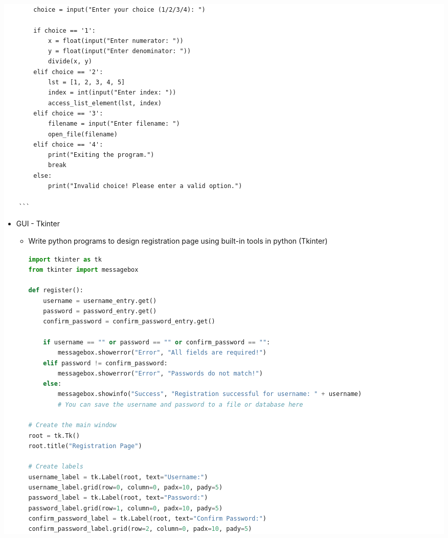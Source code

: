             choice = input("Enter your choice (1/2/3/4): ")
        
            if choice == '1':
                x = float(input("Enter numerator: "))
                y = float(input("Enter denominator: "))
                divide(x, y)
            elif choice == '2':
                lst = [1, 2, 3, 4, 5]
                index = int(input("Enter index: "))
                access_list_element(lst, index)
            elif choice == '3':
                filename = input("Enter filename: ")
                open_file(filename)
            elif choice == '4':
                print("Exiting the program.")
                break
            else:
                print("Invalid choice! Please enter a valid option.")
        
        ```
        
- GUI - Tkinter
    - Write python programs to design registration page using built-in tools in python (Tkinter)
        
        ```python
        import tkinter as tk
        from tkinter import messagebox
        
        def register():
            username = username_entry.get()
            password = password_entry.get()
            confirm_password = confirm_password_entry.get()
        
            if username == "" or password == "" or confirm_password == "":
                messagebox.showerror("Error", "All fields are required!")
            elif password != confirm_password:
                messagebox.showerror("Error", "Passwords do not match!")
            else:
                messagebox.showinfo("Success", "Registration successful for username: " + username)
                # You can save the username and password to a file or database here
        
        # Create the main window
        root = tk.Tk()
        root.title("Registration Page")
        
        # Create labels
        username_label = tk.Label(root, text="Username:")
        username_label.grid(row=0, column=0, padx=10, pady=5)
        password_label = tk.Label(root, text="Password:")
        password_label.grid(row=1, column=0, padx=10, pady=5)
        confirm_password_label = tk.Label(root, text="Confirm Password:")
        confirm_password_label.grid(row=2, column=0, padx=10, pady=5)
        
